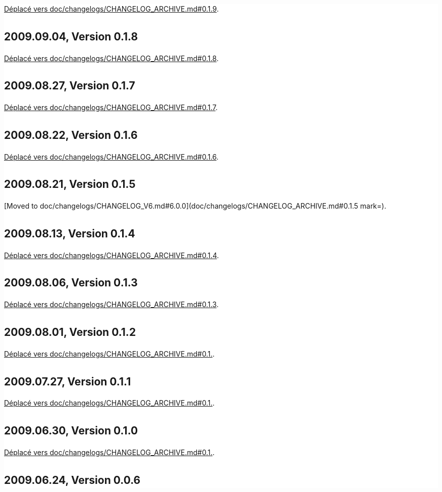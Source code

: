 <a href="doc/changelogs/CHANGELOG_ARCHIVE.md#0.1.9">Déplacé vers doc/changelogs/CHANGELOG_ARCHIVE.md#0.1.9</a>.

## 2009.09.04, Version 0.1.8

<a href="doc/changelogs/CHANGELOG_ARCHIVE.md#0.1.8">Déplacé vers doc/changelogs/CHANGELOG_ARCHIVE.md#0.1.8</a>.

## 2009.08.27, Version 0.1.7

<a href="doc/changelogs/CHANGELOG_ARCHIVE.md#0.1.7">Déplacé vers doc/changelogs/CHANGELOG_ARCHIVE.md#0.1.7</a>.

## 2009.08.22, Version 0.1.6

<a href="doc/changelogs/CHANGELOG_ARCHIVE.md#0.1.6">Déplacé vers doc/changelogs/CHANGELOG_ARCHIVE.md#0.1.6</a>.

## 2009.08.21, Version 0.1.5

\[Moved to doc/changelogs/CHANGELOG_V6.md#6.0.0\](doc/changelogs/CHANGELOG_ARCHIVE.md#0.1.5 mark=).

## 2009.08.13, Version 0.1.4

<a href="doc/changelogs/CHANGELOG_ARCHIVE.md#0.1.4">Déplacé vers doc/changelogs/CHANGELOG_ARCHIVE.md#0.1.4</a>.

## 2009.08.06, Version 0.1.3

<a href="doc/changelogs/CHANGELOG_ARCHIVE.md#0.1.3">Déplacé vers doc/changelogs/CHANGELOG_ARCHIVE.md#0.1.3</a>.

## 2009.08.01, Version 0.1.2

<a href="doc/changelogs/CHANGELOG_ARCHIVE.md#0.1.2">Déplacé vers doc/changelogs/CHANGELOG_ARCHIVE.md#0.1.</a>.

## 2009.07.27, Version 0.1.1

<a href="doc/changelogs/CHANGELOG_ARCHIVE.md#0.1.1">Déplacé vers doc/changelogs/CHANGELOG_ARCHIVE.md#0.1.</a>.

## 2009.06.30, Version 0.1.0

<a href="doc/changelogs/CHANGELOG_ARCHIVE.md#0.1.0">Déplacé vers doc/changelogs/CHANGELOG_ARCHIVE.md#0.1.</a>.

## 2009.06.24, Version 0.0.6
